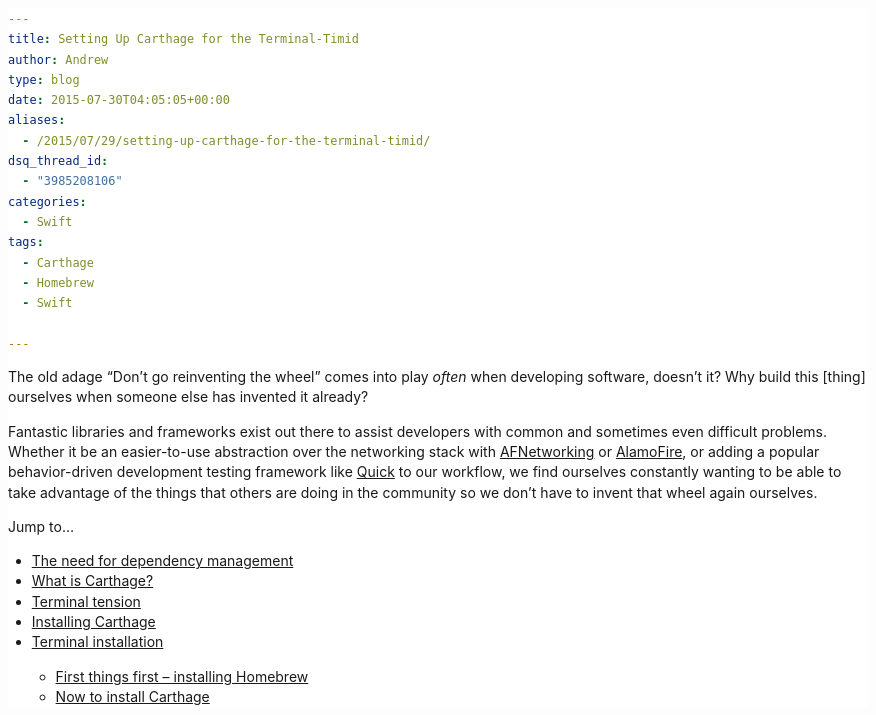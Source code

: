 ```yaml
---
title: Setting Up Carthage for the Terminal-Timid
author: Andrew
type: blog
date: 2015-07-30T04:05:05+00:00
aliases:
  - /2015/07/29/setting-up-carthage-for-the-terminal-timid/
dsq_thread_id:
  - "3985208106"
categories:
  - Swift
tags:
  - Carthage
  - Homebrew
  - Swift

---
```

The old adage &#8220;Don&#8217;t go reinventing the wheel&#8221; comes into play _often_ when developing software, doesn&#8217;t it? Why build this [thing] ourselves when someone else has invented it already?

Fantastic libraries and frameworks exist out there to assist developers with common and sometimes even difficult problems. Whether it be an easier-to-use abstraction over the networking stack with [AFNetworking][1] or [AlamoFire][2], or adding a popular behavior-driven development testing framework like [Quick][3] to our workflow, we find ourselves constantly wanting to be able to take advantage of the things that others are doing in the community so we don&#8217;t have to invent that wheel again ourselves.

<div class="resources">
  <div class="resources-header">
    Jump to&#8230;
  </div>
  
  <ul class="resources-content">
    <li>
      <a href="#need-dependency-management">The need for dependency management</a>
    </li>
    <li>
      <a href="#what-is-carthage">What is Carthage?</a>
    </li>
    <li>
      <a href="#terminal-tension">Terminal tension</a>
    </li>
    <li>
      <a href="#installing-carthage">Installing Carthage</a>
    </li>
    <li>
      <a href="#terminal-installation">Terminal installation</a>
    </li>
    <ul>
      <li>
        <a href="#installing-homebrew">First things first &#8211; installing Homebrew</a>
      </li>
      <li>
        <a href="#now-install-carthage">Now to install Carthage</a>
      </li>
    </ul>
    

 [1]: https://github.com/AFNetworking/AFNetworking
 [2]: https://github.com/Alamofire/Alamofire
 [3]: https://github.com/Quick/Quick
 [4]: https://cocoapods.org/
 [5]: https://github.com/Carthage/Carthage
 [6]: https://github.com/Carthage/Carthage/releases
 [7]: http://brew.sh/
 [8]: https://www.andrewcbancroft.com/wp-content/uploads/2015/07/homebrew_install_command.png
 [9]: https://www.andrewcbancroft.com/wp-content/uploads/2015/07/sudo_permissions.png
 [10]: https://www.andrewcbancroft.com/wp-content/uploads/2015/07/install_successful.png
 [11]: https://www.andrewcbancroft.com/wp-content/uploads/2015/07/it_works.png
 [12]: https://www.andrewcbancroft.com/wp-content/uploads/2015/07/Brew_Update.png
 [13]: https://www.andrewcbancroft.com/wp-content/uploads/2015/07/Brew_Install_Carthage.png
 [14]: https://www.andrewcbancroft.com/wp-content/uploads/2015/07/New-empty-file.png
 [15]: https://www.andrewcbancroft.com/wp-content/uploads/2015/07/Cartfile-create.png